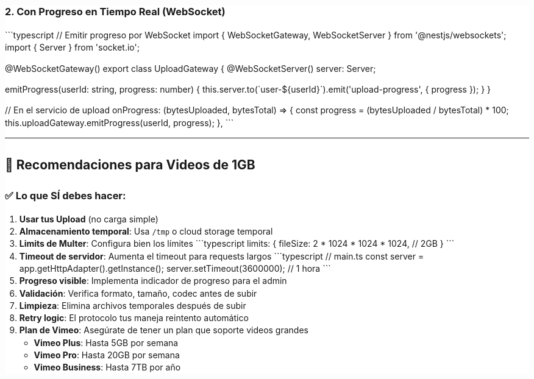 ### 2. **Con Progreso en Tiempo Real (WebSocket)**

\`\`\`typescript
// Emitir progreso por WebSocket
import { WebSocketGateway, WebSocketServer } from '@nestjs/websockets';
import { Server } from 'socket.io';

@WebSocketGateway()
export class UploadGateway {
  @WebSocketServer()
  server: Server;

  emitProgress(userId: string, progress: number) {
    this.server.to(\`user-\${userId}\`).emit('upload-progress', { progress });
  }
}

// En el servicio de upload
onProgress: (bytesUploaded, bytesTotal) => {
  const progress = (bytesUploaded / bytesTotal) * 100;
  this.uploadGateway.emitProgress(userId, progress);
},
\`\`\`

---

## 🚀 Recomendaciones para Videos de 1GB

### ✅ Lo que SÍ debes hacer:

1. **Usar tus Upload** (no carga simple)
2. **Almacenamiento temporal**: Usa `/tmp` o cloud storage temporal
3. **Limits de Multer**: Configura bien los límites
   \`\`\`typescript
   limits: {
     fileSize: 2 * 1024 * 1024 * 1024, // 2GB
   }
   \`\`\`
4. **Timeout de servidor**: Aumenta el timeout para requests largos
   \`\`\`typescript
   // main.ts
   const server = app.getHttpAdapter().getInstance();
   server.setTimeout(3600000); // 1 hora
   \`\`\`
5. **Progreso visible**: Implementa indicador de progreso para el admin
6. **Validación**: Verifica formato, tamaño, codec antes de subir
7. **Limpieza**: Elimina archivos temporales después de subir
8. **Retry logic**: El protocolo tus maneja reintento automático
9. **Plan de Vimeo**: Asegúrate de tener un plan que soporte videos grandes
   - **Vimeo Plus**: Hasta 5GB por semana
   - **Vimeo Pro**: Hasta 20GB por semana
   - **Vimeo Business**: Hasta 7TB por año
